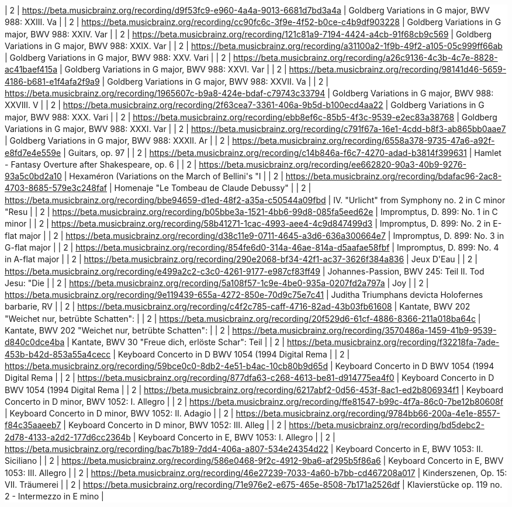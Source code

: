 |   2 | <https://beta.musicbrainz.org/recording/d9f53fc9-e960-4a4a-9013-6681d7bd3a4a> | Goldberg Variations in G major, BWV 988: XXIII. Va |
|   2 | <https://beta.musicbrainz.org/recording/cc90fc6c-3f9e-4f52-b0ce-c4b9df903228> | Goldberg Variations in G major, BWV 988: XXIV. Var |
|   2 | <https://beta.musicbrainz.org/recording/121c81a9-7194-4424-a4cb-91f68cb9c569> | Goldberg Variations in G major, BWV 988: XXIX. Var |
|   2 | <https://beta.musicbrainz.org/recording/a31100a2-1f9b-49f2-a105-05c999ff66ab> | Goldberg Variations in G major, BWV 988: XXV. Vari |
|   2 | <https://beta.musicbrainz.org/recording/a26c9136-4c3b-4c7e-8828-ac41baef415a> | Goldberg Variations in G major, BWV 988: XXVI. Var |
|   2 | <https://beta.musicbrainz.org/recording/98141d46-5659-4186-b681-e1f4afa2f9a9> | Goldberg Variations in G major, BWV 988: XXVII. Va |
|   2 | <https://beta.musicbrainz.org/recording/1965607c-b9a8-424e-bdaf-c79743c33794> | Goldberg Variations in G major, BWV 988: XXVIII. V |
|   2 | <https://beta.musicbrainz.org/recording/2f63cea7-3361-406a-9b5d-b100ecd4aa22> | Goldberg Variations in G major, BWV 988: XXX. Vari |
|   2 | <https://beta.musicbrainz.org/recording/ebb8ef6c-85b5-4f3c-9539-e2ec83a38768> | Goldberg Variations in G major, BWV 988: XXXI. Var |
|   2 | <https://beta.musicbrainz.org/recording/c791f67a-16e1-4cdd-b8f3-ab865bb0aae7> | Goldberg Variations in G major, BWV 988: XXXII. Ar |
|   2 | <https://beta.musicbrainz.org/recording/6558a378-9735-47a6-a92f-e8fd7e4e559e> | Guitars, op. 97                                    |
|   2 | <https://beta.musicbrainz.org/recording/c14b846a-f6c7-4270-adad-b3814f399631> | Hamlet - Fantasy Overture after Shakespeare, op. 6 |
|   2 | <https://beta.musicbrainz.org/recording/ee662820-90a3-40b9-9276-93a5c0bd2a10> | Hexaméron (Variations on the March of Bellini's "I |
|   2 | <https://beta.musicbrainz.org/recording/bdafac96-2ac8-4703-8685-579e3c248faf> | Homenaje "Le Tombeau de Claude Debussy"            |
|   2 | <https://beta.musicbrainz.org/recording/bbe94659-d1ed-48f2-a35a-c50544a09fbd> | IV. "Urlicht" from Symphony no. 2 in C minor "Resu |
|   2 | <https://beta.musicbrainz.org/recording/b05bbe3a-1521-4bb6-99d8-085fa5eed62e> | Impromptus, D. 899: No. 1 in C minor               |
|   2 | <https://beta.musicbrainz.org/recording/58b41271-1cac-4993-aee4-4c9d847499d3> | Impromptus, D. 899: No. 2 in E-flat major          |
|   2 | <https://beta.musicbrainz.org/recording/d38c11e9-0711-4645-a3d6-636a300664e7> | Impromptus, D. 899: No. 3 in G-flat major          |
|   2 | <https://beta.musicbrainz.org/recording/854fe6d0-314a-46ae-814a-d5aafae58fbf> | Impromptus, D. 899: No. 4 in A-flat major          |
|   2 | <https://beta.musicbrainz.org/recording/290e2068-bf34-42f1-ac37-3626f384a836> | Jeux D'Eau                                         |
|   2 | <https://beta.musicbrainz.org/recording/e499a2c2-c3c0-4261-9177-e987cf83ff49> | Johannes-Passion, BWV 245: Teil II. Tod Jesu: "Die |
|   2 | <https://beta.musicbrainz.org/recording/5a108f57-1c9e-4be0-935a-0207fd2a797a> | Joy                                                |
|   2 | <https://beta.musicbrainz.org/recording/9e119439-655a-4272-850e-70d9c75e7c41> | Juditha Triumphans devicta Holofernes barbarie, RV |
|   2 | <https://beta.musicbrainz.org/recording/c4f2c785-caff-4716-82ad-43b03fb61608> | Kantate, BWV 202 "Weichet nur, betrübte Schatten": |
|   2 | <https://beta.musicbrainz.org/recording/20f529d6-61cf-4886-8366-211a018ba64c> | Kantate, BWV 202 "Weichet nur, betrübte Schatten": |
|   2 | <https://beta.musicbrainz.org/recording/3570486a-1459-41b9-9539-d840c0dce4ba> | Kantate, BWV 30 "Freue dich, erlöste Schar": Teil  |
|   2 | <https://beta.musicbrainz.org/recording/f32218fa-7ade-453b-b42d-853a55a4cecc> | Keyboard Concerto in D BWV 1054 (1994 Digital Rema |
|   2 | <https://beta.musicbrainz.org/recording/59bce0c0-8db2-4e51-b4ac-10cb80b9d65d> | Keyboard Concerto in D BWV 1054 (1994 Digital Rema |
|   2 | <https://beta.musicbrainz.org/recording/877dfa63-c268-4613-be81-d914775ea4f0> | Keyboard Concerto in D BWV 1054 (1994 Digital Rema |
|   2 | <https://beta.musicbrainz.org/recording/6217abf2-0d56-453f-8ac1-ed2b806934f1> | Keyboard Concerto in D minor, BWV 1052: I. Allegro |
|   2 | <https://beta.musicbrainz.org/recording/ffe81547-b99c-4f7a-86c0-7be12b80608f> | Keyboard Concerto in D minor, BWV 1052: II. Adagio |
|   2 | <https://beta.musicbrainz.org/recording/9784bb66-200a-4e1e-8557-f84c35aaeeb7> | Keyboard Concerto in D minor, BWV 1052: III. Alleg |
|   2 | <https://beta.musicbrainz.org/recording/bd5debc2-2d78-4133-a2d2-177d6cc2364b> | Keyboard Concerto in E, BWV 1053: I. Allegro       |
|   2 | <https://beta.musicbrainz.org/recording/bac7b189-7dd4-406a-a807-534e24354d22> | Keyboard Concerto in E, BWV 1053: II. Siciliano    |
|   2 | <https://beta.musicbrainz.org/recording/586e0468-9f2c-4912-9ba6-af295b5f86a6> | Keyboard Concerto in E, BWV 1053: III. Allegro     |
|   2 | <https://beta.musicbrainz.org/recording/46e27239-7033-4a60-b7bb-cd467208a017> | Kinderszenen, Op. 15: VII. Träumerei               |
|   2 | <https://beta.musicbrainz.org/recording/71e976e2-e675-465e-8508-7b171a2526df> | Klavierstücke op. 119 no. 2 - Intermezzo in E mino |